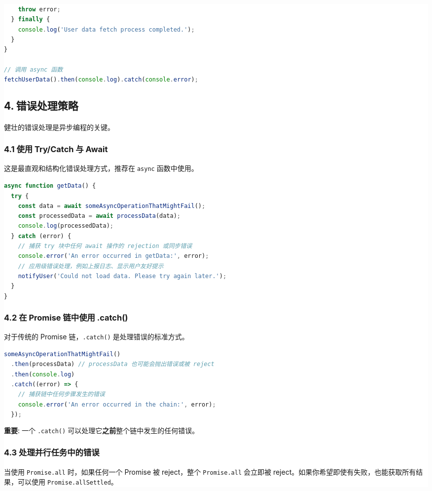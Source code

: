 ```typescript
    throw error;
  } finally {
    console.log('User data fetch process completed.');
  }
}

// 调用 async 函数
fetchUserData().then(console.log).catch(console.error);
```

## 4. 错误处理策略

健壮的错误处理是异步编程的关键。

### 4.1 使用 Try/Catch 与 Await

这是最直观和结构化错误处理方式，推荐在 `async` 函数中使用。

```typescript
async function getData() {
  try {
    const data = await someAsyncOperationThatMightFail();
    const processedData = await processData(data);
    console.log(processedData);
  } catch (error) {
    // 捕获 try 块中任何 await 操作的 rejection 或同步错误
    console.error('An error occurred in getData:', error);
    // 应用级错误处理，例如上报日志、显示用户友好提示
    notifyUser('Could not load data. Please try again later.');
  }
}
```

### 4.2 在 Promise 链中使用 .catch()

对于传统的 Promise 链，`.catch()` 是处理错误的标准方式。

```typescript
someAsyncOperationThatMightFail()
  .then(processData) // processData 也可能会抛出错误或被 reject
  .then(console.log)
  .catch((error) => {
    // 捕获链中任何步骤发生的错误
    console.error('An error occurred in the chain:', error);
  });
```

**重要**: 一个 `.catch()` 可以处理它**之前**整个链中发生的任何错误。

### 4.3 处理并行任务中的错误

当使用 `Promise.all` 时，如果任何一个 Promise 被 reject，整个 `Promise.all` 会立即被 reject。如果你希望即使有失败，也能获取所有结果，可以使用 `Promise.allSettled`。
